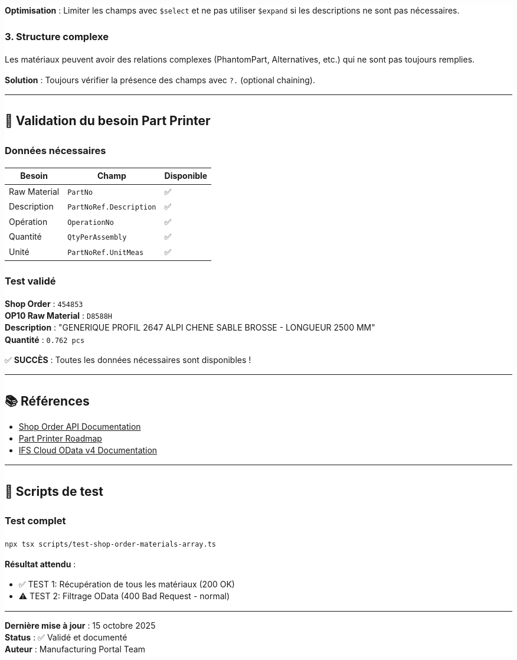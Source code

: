 **Optimisation** : Limiter les champs avec `$select` et ne pas utiliser `$expand` si les descriptions ne sont pas nécessaires.

### 3. Structure complexe

Les matériaux peuvent avoir des relations complexes (PhantomPart, Alternatives, etc.) qui ne sont pas toujours remplies.

**Solution** : Toujours vérifier la présence des champs avec `?.` (optional chaining).

---

## 🎯 Validation du besoin Part Printer

### Données nécessaires

| Besoin | Champ | Disponible |
|--------|-------|------------|
| Raw Material | `PartNo` | ✅ |
| Description | `PartNoRef.Description` | ✅ |
| Opération | `OperationNo` | ✅ |
| Quantité | `QtyPerAssembly` | ✅ |
| Unité | `PartNoRef.UnitMeas` | ✅ |

### Test validé

**Shop Order** : `454853`  
**OP10 Raw Material** : `D8588H`  
**Description** : "GENERIQUE PROFIL 2647 ALPI CHENE SABLE BROSSE - LONGUEUR 2500 MM"  
**Quantité** : `0.762 pcs`

✅ **SUCCÈS** : Toutes les données nécessaires sont disponibles !

---

## 📚 Références

- [Shop Order API Documentation](/docs/api/shop-order/README.md)
- [Part Printer Roadmap](/docs/tools/part-printer/ROADMAP.md)
- [IFS Cloud OData v4 Documentation](https://docs.ifs.com/)

---

## 🔗 Scripts de test

### Test complet

```bash
npx tsx scripts/test-shop-order-materials-array.ts
```

**Résultat attendu** :
- ✅ TEST 1: Récupération de tous les matériaux (200 OK)
- ⚠️ TEST 2: Filtrage OData (400 Bad Request - normal)

---

**Dernière mise à jour** : 15 octobre 2025  
**Status** : ✅ Validé et documenté  
**Auteur** : Manufacturing Portal Team
